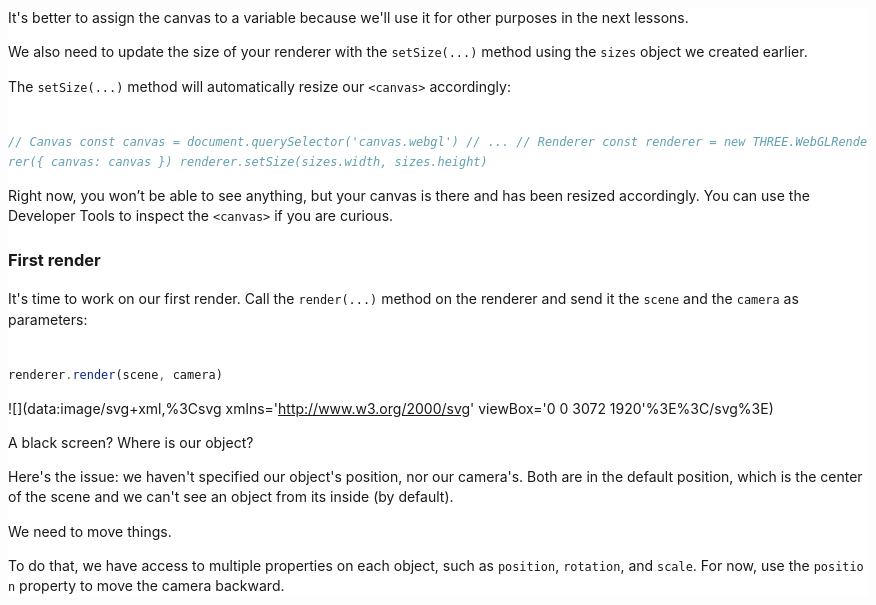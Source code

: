   

It's better to assign the canvas to a variable because we'll use it for other purposes in the next lessons.

  

We also need to update the size of your renderer with the `setSize(...)` method using the `sizes` object we created earlier.

  

The `setSize(...)` method will automatically resize our `<canvas>` accordingly:

  

```javascript

// Canvas const canvas = document.querySelector('canvas.webgl') // ... // Renderer const renderer = new THREE.WebGLRenderer({ canvas: canvas }) renderer.setSize(sizes.width, sizes.height)

```

  

Right now, you won’t be able to see anything, but your canvas is there and has been resized accordingly. You can use the Developer Tools to inspect the `<canvas>` if you are curious.

  

### First render[](https://threejs-journey.com/lessons/first-threejs-project#first-render)

  

It's time to work on our first render. Call the `render(...)` method on the renderer and send it the `scene` and the `camera` as parameters:

  

```javascript

renderer.render(scene, camera)

```

  

![](data:image/svg+xml,%3Csvg xmlns='http://www.w3.org/2000/svg' viewBox='0 0 3072 1920'%3E%3C/svg%3E)

  

A black screen? Where is our object?

  

Here's the issue: we haven't specified our object's position, nor our camera's. Both are in the default position, which is the center of the scene and we can't see an object from its inside (by default).

  

We need to move things.

  

To do that, we have access to multiple properties on each object, such as `position`, `rotation`, and `scale`. For now, use the `position` property to move the camera backward.
